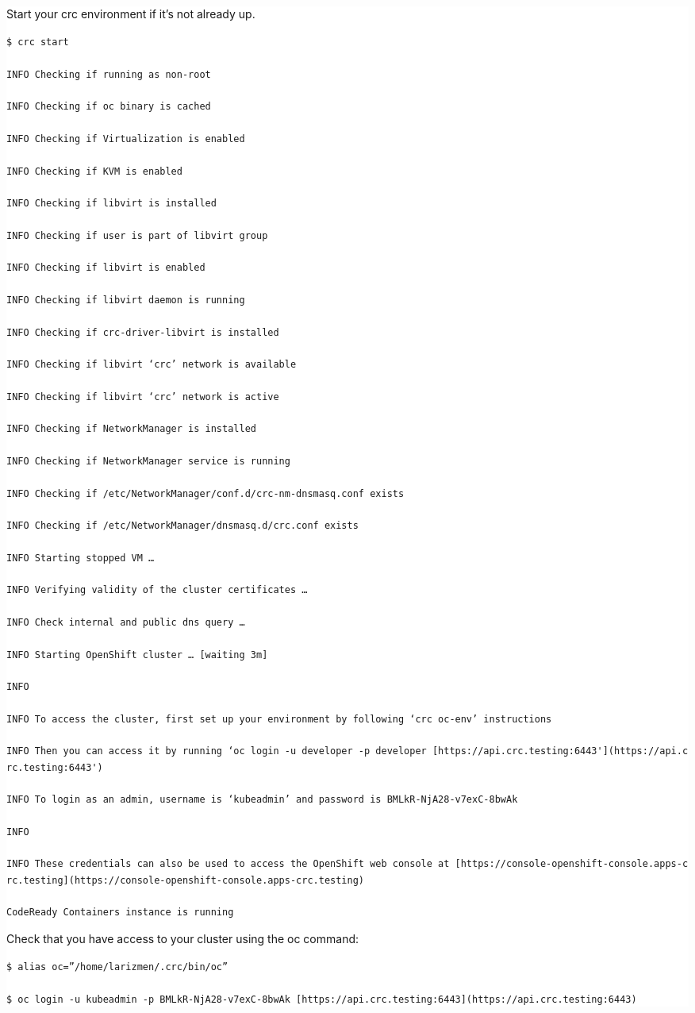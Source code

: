 Start your crc environment if it’s not already up.

    $ crc start

    INFO Checking if running as non-root

    INFO Checking if oc binary is cached

    INFO Checking if Virtualization is enabled

    INFO Checking if KVM is enabled

    INFO Checking if libvirt is installed

    INFO Checking if user is part of libvirt group

    INFO Checking if libvirt is enabled

    INFO Checking if libvirt daemon is running

    INFO Checking if crc-driver-libvirt is installed

    INFO Checking if libvirt ‘crc’ network is available

    INFO Checking if libvirt ‘crc’ network is active

    INFO Checking if NetworkManager is installed

    INFO Checking if NetworkManager service is running

    INFO Checking if /etc/NetworkManager/conf.d/crc-nm-dnsmasq.conf exists

    INFO Checking if /etc/NetworkManager/dnsmasq.d/crc.conf exists

    INFO Starting stopped VM …

    INFO Verifying validity of the cluster certificates …

    INFO Check internal and public dns query …

    INFO Starting OpenShift cluster … [waiting 3m]

    INFO

    INFO To access the cluster, first set up your environment by following ‘crc oc-env’ instructions

    INFO Then you can access it by running ‘oc login -u developer -p developer [https://api.crc.testing:6443'](https://api.crc.testing:6443')

    INFO To login as an admin, username is ‘kubeadmin’ and password is BMLkR-NjA28-v7exC-8bwAk

    INFO

    INFO These credentials can also be used to access the OpenShift web console at [https://console-openshift-console.apps-crc.testing](https://console-openshift-console.apps-crc.testing)

    CodeReady Containers instance is running

Check that you have access to your cluster using the oc command:

    $ alias oc=”/home/larizmen/.crc/bin/oc”

    $ oc login -u kubeadmin -p BMLkR-NjA28-v7exC-8bwAk [https://api.crc.testing:6443](https://api.crc.testing:6443)
